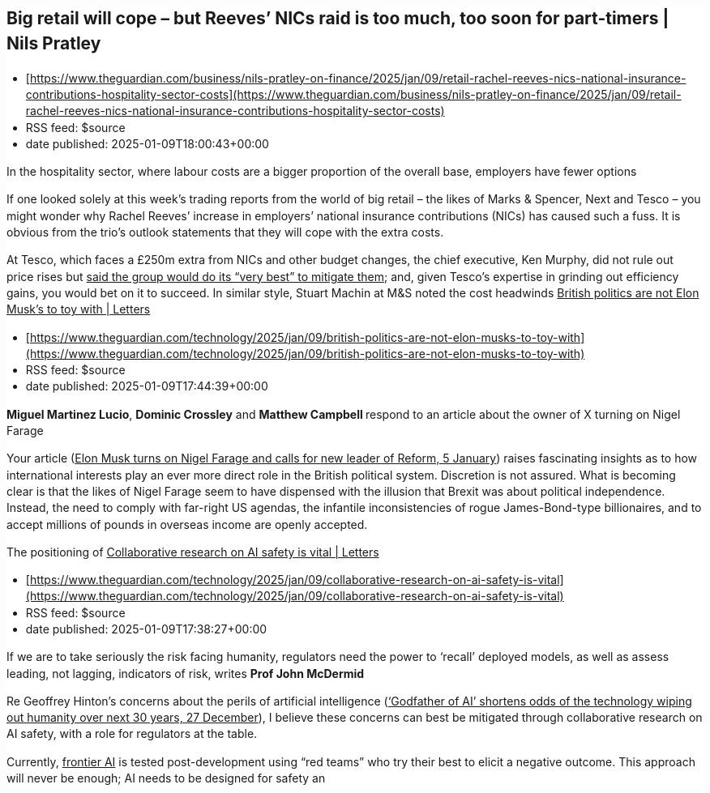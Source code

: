 ## Big retail will cope – but Reeves’ NICs raid is too much, too soon for part-timers | Nils Pratley
 - [https://www.theguardian.com/business/nils-pratley-on-finance/2025/jan/09/retail-rachel-reeves-nics-national-insurance-contributions-hospitality-sector-costs](https://www.theguardian.com/business/nils-pratley-on-finance/2025/jan/09/retail-rachel-reeves-nics-national-insurance-contributions-hospitality-sector-costs)
 - RSS feed: $source
 - date published: 2025-01-09T18:00:43+00:00

<p>In the hospitality sector, where labour costs are a bigger proportion of the overall base, employers have fewer options</p><p>If one looked solely at this week’s trading reports from the world of big retail – the likes of Marks &amp; Spencer, Next and Tesco – you might wonder why Rachel Reeves’ increase in employers’ national insurance contributions (NICs) has caused such a fuss. It is obvious from the trio’s outlook statements that they will cope with the extra costs.</p><p>At Tesco, which faces a £250m extra from NICs and other budget changes, the chief executive, Ken Murphy, did not rule out price rises but <a href="https://www.theguardian.com/business/2025/jan/09/tesco-biggest-ever-christmas-shoppers-switch-from-rivals">said the group would do its “very best” to mitigate them</a>; and, given Tesco’s expertise in grinding out efficiency gains, you would bet on it to succeed. In similar style, Stuart Machin at M&amp;S noted the cost headwinds <a href="https://www.theguardian.com

## British politics are not Elon Musk’s to toy with | Letters
 - [https://www.theguardian.com/technology/2025/jan/09/british-politics-are-not-elon-musks-to-toy-with](https://www.theguardian.com/technology/2025/jan/09/british-politics-are-not-elon-musks-to-toy-with)
 - RSS feed: $source
 - date published: 2025-01-09T17:44:39+00:00

<p><strong>Miguel Martinez Lucio</strong>, <strong>Dominic Crossley</strong> and <strong>Matthew Campbell </strong>respond to an article about the owner of X turning on Nigel Farage</p><p>Your article (<a href="https://www.theguardian.com/politics/2025/jan/05/farage-refuses-to-condemn-free-speech-hero-musks-remarks-on-jess-phillips">Elon Musk turns on Nigel Farage and calls for new leader of Reform, 5 January</a>) raises fascinating insights as to how international interests play an ever more direct role in the British political system. Discretion is not assured. What is becoming clear is that the likes of Nigel Farage seem to have dispensed with the illusion that Brexit was about political independence. Instead, the need to comply with far-right US agendas, the infantile inconsistencies of rogue James-Bond-type billionaires, and to accept millions of pounds in overseas income are openly accepted.</p><p>The positioning of <a href="https://www.theguardian.com/politics/2025/jan/03/nige

## Collaborative research on AI safety is vital | Letters
 - [https://www.theguardian.com/technology/2025/jan/09/collaborative-research-on-ai-safety-is-vital](https://www.theguardian.com/technology/2025/jan/09/collaborative-research-on-ai-safety-is-vital)
 - RSS feed: $source
 - date published: 2025-01-09T17:38:27+00:00

<p>If we are to take seriously the risk facing humanity, regulators need the power to ‘recall’ deployed models, as well as assess leading, not lagging, indicators of risk, writes <strong>Prof John McDermid</strong></p><p>Re Geoffrey Hinton’s concerns about the perils of artificial intelligence (<a href="https://www.theguardian.com/technology/2024/dec/27/godfather-of-ai-raises-odds-of-the-technology-wiping-out-humanity-over-next-30-years">‘Godfather of AI’ shortens odds of the technology wiping out humanity over next 30 years, 27 December</a>), I&nbsp;believe these concerns can best be mitigated through collaborative research on AI safety, with a role for regulators at the table.</p><p>Currently, <a href="https://www.gov.uk/government/publications/frontier-ai-capabilities-and-risks-discussion-paper">frontier AI</a> is tested post-development using “red teams” who try their best to elicit a&nbsp;negative outcome. This approach will never be enough; AI needs to be designed for safety an
